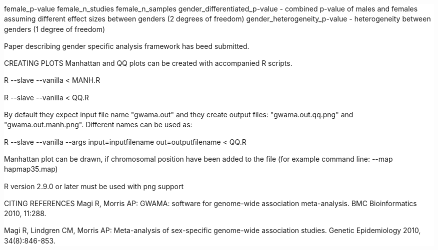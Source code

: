 female_p-value
female_n_studies
female_n_samples
gender_differentiated_p-value - combined p-value of males and females assuming different effect sizes between genders (2 degrees of freedom)
gender_heterogeneity_p-value - heterogeneity between genders (1 degree of freedom)

Paper describing gender specific analysis framework has beed submitted.

CREATING PLOTS
Manhattan and QQ plots can be created with accompanied R scripts.

R --slave --vanilla < MANH.R

R --slave --vanilla < QQ.R

By default they expect input file name "gwama.out" and they create output files: "gwama.out.qq.png" and "gwama.out.manh.png". Different names can be used as:

R --slave --vanilla --args input=inputfilename out=outputfilename < QQ.R

Manhattan plot can be drawn, if chromosomal position have been added to the file (for example command line: --map hapmap35.map)

R version 2.9.0 or later must be used with png support

CITING REFERENCES
Magi R, Morris AP: GWAMA: software for genome-wide association meta-analysis. BMC Bioinformatics 2010, 11:288.

Magi R, Lindgren CM, Morris AP: Meta-analysis of sex-specific genome-wide association studies. Genetic Epidemiology 2010, 34(8):846-853.
